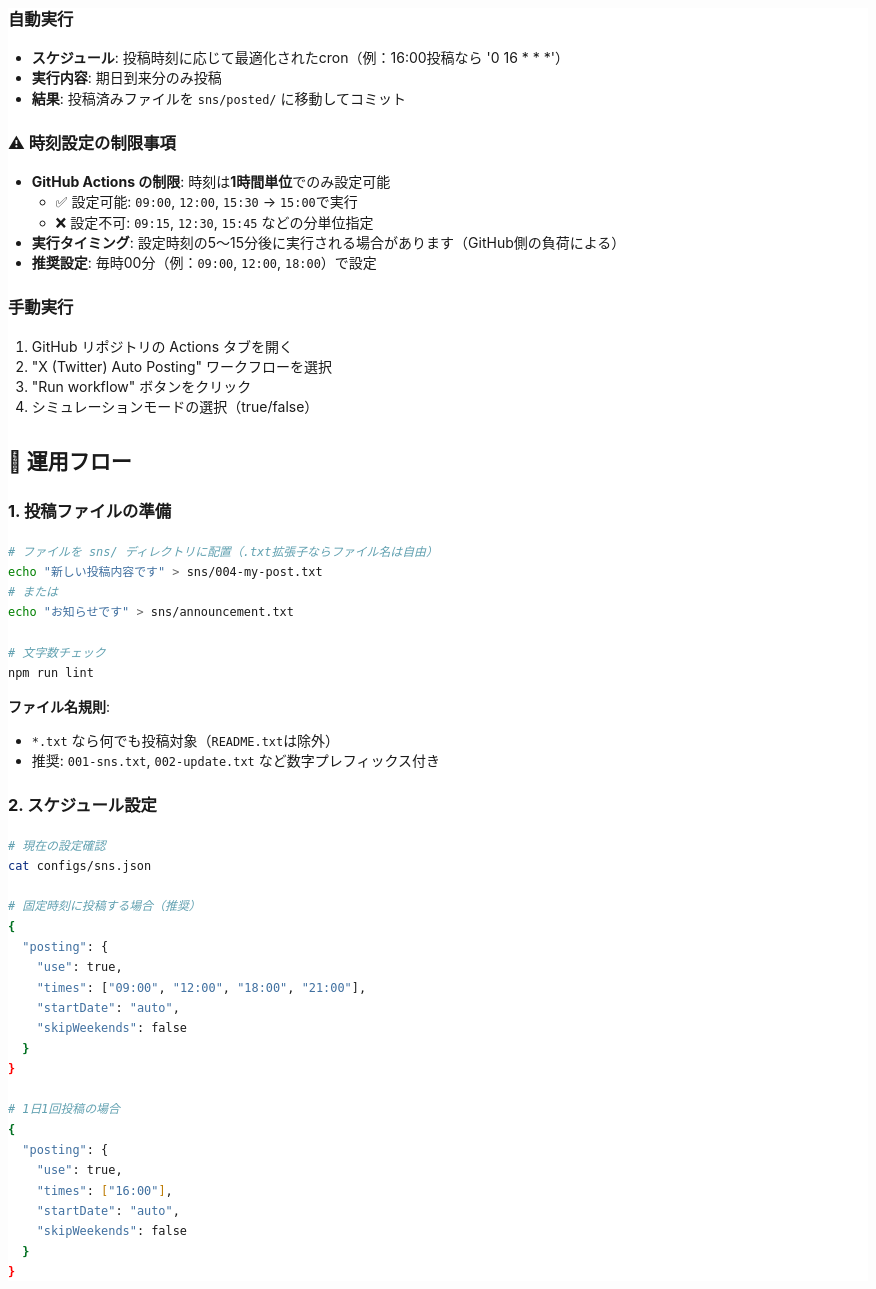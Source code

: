 ### 自動実行
- **スケジュール**: 投稿時刻に応じて最適化されたcron（例：16:00投稿なら '0 16 * * *'）
- **実行内容**: 期日到来分のみ投稿
- **結果**: 投稿済みファイルを `sns/posted/` に移動してコミット

### ⚠️ 時刻設定の制限事項
- **GitHub Actions の制限**: 時刻は**1時間単位**でのみ設定可能
  - ✅ 設定可能: `09:00`, `12:00`, `15:30` → `15:00`で実行
  - ❌ 設定不可: `09:15`, `12:30`, `15:45` などの分単位指定
- **実行タイミング**: 設定時刻の5～15分後に実行される場合があります（GitHub側の負荷による）
- **推奨設定**: 毎時00分（例：`09:00`, `12:00`, `18:00`）で設定

### 手動実行
1. GitHub リポジトリの Actions タブを開く
2. "X (Twitter) Auto Posting" ワークフローを選択
3. "Run workflow" ボタンをクリック
4. シミュレーションモードの選択（true/false）

## 📝 運用フロー

### 1. 投稿ファイルの準備
```bash
# ファイルを sns/ ディレクトリに配置（.txt拡張子ならファイル名は自由）
echo "新しい投稿内容です" > sns/004-my-post.txt
# または
echo "お知らせです" > sns/announcement.txt

# 文字数チェック
npm run lint
```

**ファイル名規則**:
- `*.txt` なら何でも投稿対象（`README.txt`は除外）
- 推奨: `001-sns.txt`, `002-update.txt` など数字プレフィックス付き

### 2. スケジュール設定
```bash
# 現在の設定確認
cat configs/sns.json

# 固定時刻に投稿する場合（推奨）
{
  "posting": {
    "use": true,
    "times": ["09:00", "12:00", "18:00", "21:00"],
    "startDate": "auto",
    "skipWeekends": false
  }
}

# 1日1回投稿の場合
{
  "posting": {
    "use": true,
    "times": ["16:00"],
    "startDate": "auto",
    "skipWeekends": false
  }
}
```
